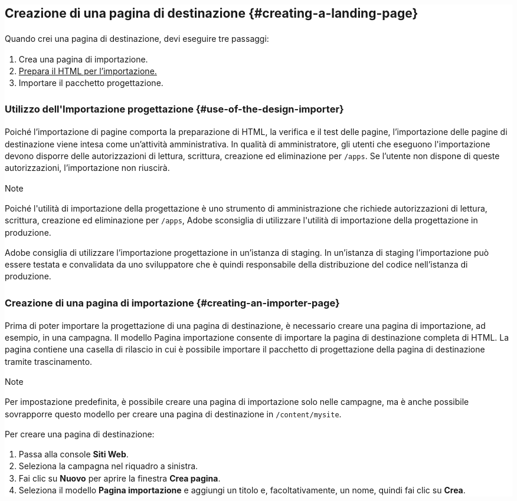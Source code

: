 ## Creazione di una pagina di destinazione {#creating-a-landing-page}

Quando crei una pagina di destinazione, devi eseguire tre passaggi:

1. Crea una pagina di importazione.
1. [Prepara il HTML per l’importazione.](/help/sites-administering/extending-the-design-importer-for-landingpages.md)
1. Importare il pacchetto progettazione.

### Utilizzo dell&#39;Importazione progettazione {#use-of-the-design-importer}

Poiché l’importazione di pagine comporta la preparazione di HTML, la verifica e il test delle pagine, l’importazione delle pagine di destinazione viene intesa come un’attività amministrativa. In qualità di amministratore, gli utenti che eseguono l&#39;importazione devono disporre delle autorizzazioni di lettura, scrittura, creazione ed eliminazione per `/apps`. Se l’utente non dispone di queste autorizzazioni, l’importazione non riuscirà.

>[!NOTE]
>
>Poiché l&#39;utilità di importazione della progettazione è uno strumento di amministrazione che richiede autorizzazioni di lettura, scrittura, creazione ed eliminazione per `/apps`, Adobe sconsiglia di utilizzare l&#39;utilità di importazione della progettazione in produzione.

Adobe consiglia di utilizzare l’importazione progettazione in un’istanza di staging. In un’istanza di staging l’importazione può essere testata e convalidata da uno sviluppatore che è quindi responsabile della distribuzione del codice nell’istanza di produzione.

### Creazione di una pagina di importazione {#creating-an-importer-page}

Prima di poter importare la progettazione di una pagina di destinazione, è necessario creare una pagina di importazione, ad esempio, in una campagna. Il modello Pagina importazione consente di importare la pagina di destinazione completa di HTML. La pagina contiene una casella di rilascio in cui è possibile importare il pacchetto di progettazione della pagina di destinazione tramite trascinamento.

>[!NOTE]
>
>Per impostazione predefinita, è possibile creare una pagina di importazione solo nelle campagne, ma è anche possibile sovrapporre questo modello per creare una pagina di destinazione in `/content/mysite`.

Per creare una pagina di destinazione:

1. Passa alla console **Siti Web**.
1. Seleziona la campagna nel riquadro a sinistra.
1. Fai clic su **Nuovo** per aprire la finestra **Crea pagina**.
1. Seleziona il modello **Pagina importazione** e aggiungi un titolo e, facoltativamente, un nome, quindi fai clic su **Crea**.
